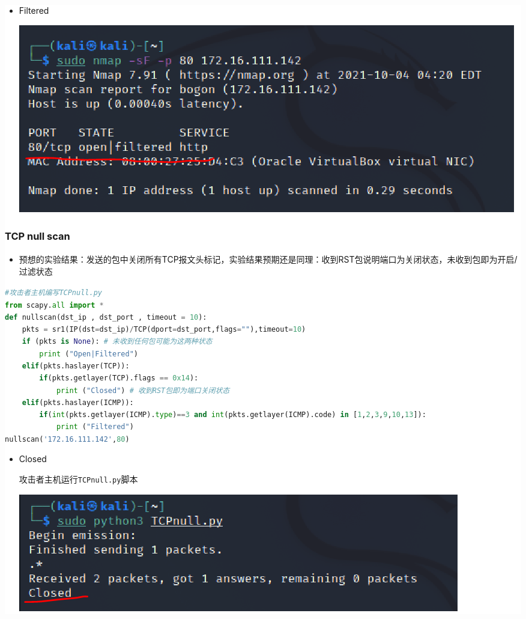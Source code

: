   - Filtered

    ![](img/attack-tcpf-nmap-filter.PNG)

### TCP null scan

- 预想的实验结果：发送的包中关闭所有TCP报⽂头标记，实验结果预期还是同理：收到RST包说明端口为关闭状态，未收到包即为开启/过滤状态

```python
#攻击者主机编写TCPnull.py
from scapy.all import *
def nullscan(dst_ip , dst_port , timeout = 10):
    pkts = sr1(IP(dst=dst_ip)/TCP(dport=dst_port,flags=""),timeout=10)
    if (pkts is None): # 未收到任何包可能为这两种状态
        print ("Open|Filtered")
    elif(pkts.haslayer(TCP)):
        if(pkts.getlayer(TCP).flags == 0x14):
            print ("Closed") # 收到RST包即为端口关闭状态
    elif(pkts.haslayer(ICMP)):
        if(int(pkts.getlayer(ICMP).type)==3 and int(pkts.getlayer(ICMP).code) in [1,2,3,9,10,13]):
            print ("Filtered")
nullscan('172.16.111.142',80)
```

- Closed

  攻击者主机运行`TCPnull.py`脚本

  ![](img/attack-tcpn-close.PNG)
